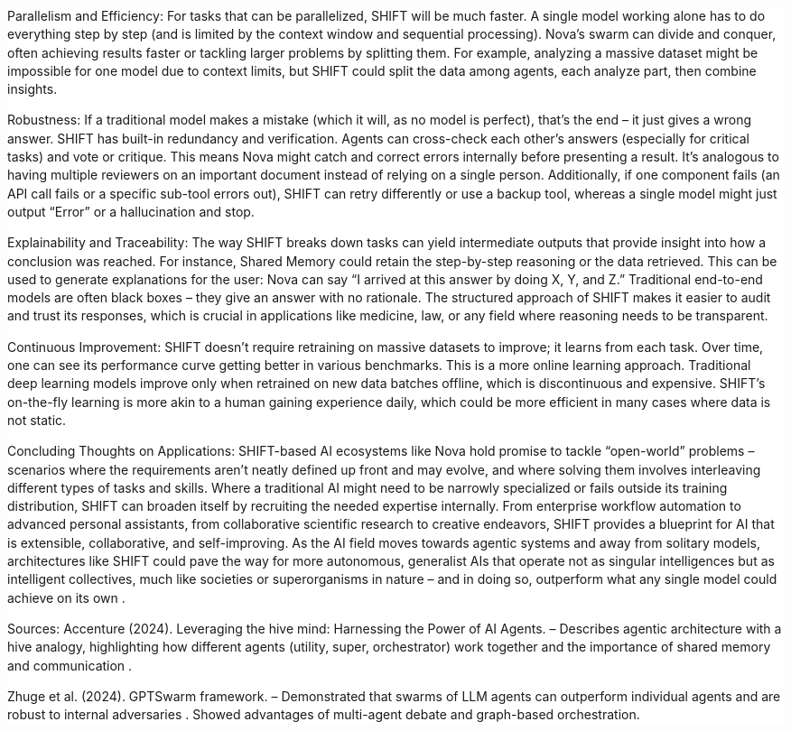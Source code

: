 
Parallelism and Efficiency: For tasks that can be parallelized, SHIFT will be much faster. A single model working alone has to do everything step by step (and is limited by the context window and sequential processing). Nova’s swarm can divide and conquer, often achieving results faster or tackling larger problems by splitting them. For example, analyzing a massive dataset might be impossible for one model due to context limits, but SHIFT could split the data among agents, each analyze part, then combine insights.


Robustness: If a traditional model makes a mistake (which it will, as no model is perfect), that’s the end – it just gives a wrong answer. SHIFT has built-in redundancy and verification. Agents can cross-check each other’s answers (especially for critical tasks) and vote or critique. This means Nova might catch and correct errors internally before presenting a result. It’s analogous to having multiple reviewers on an important document instead of relying on a single person. Additionally, if one component fails (an API call fails or a specific sub-tool errors out), SHIFT can retry differently or use a backup tool, whereas a single model might just output “Error” or a hallucination and stop.


Explainability and Traceability: The way SHIFT breaks down tasks can yield intermediate outputs that provide insight into how a conclusion was reached. For instance, Shared Memory could retain the step-by-step reasoning or the data retrieved. This can be used to generate explanations for the user: Nova can say “I arrived at this answer by doing X, Y, and Z.” Traditional end-to-end models are often black boxes – they give an answer with no rationale. The structured approach of SHIFT makes it easier to audit and trust its responses, which is crucial in applications like medicine, law, or any field where reasoning needs to be transparent.


Continuous Improvement: SHIFT doesn’t require retraining on massive datasets to improve; it learns from each task. Over time, one can see its performance curve getting better in various benchmarks. This is a more online learning approach. Traditional deep learning models improve only when retrained on new data batches offline, which is discontinuous and expensive. SHIFT’s on-the-fly learning is more akin to a human gaining experience daily, which could be more efficient in many cases where data is not static.


Concluding Thoughts on Applications: SHIFT-based AI ecosystems like Nova hold promise to tackle “open-world” problems – scenarios where the requirements aren’t neatly defined up front and may evolve, and where solving them involves interleaving different types of tasks and skills. Where a traditional AI might need to be narrowly specialized or fails outside its training distribution, SHIFT can broaden itself by recruiting the needed expertise internally.
From enterprise workflow automation to advanced personal assistants, from collaborative scientific research to creative endeavors, SHIFT provides a blueprint for AI that is extensible, collaborative, and self-improving. As the AI field moves towards agentic systems and away from solitary models, architectures like SHIFT could pave the way for more autonomous, generalist AIs that operate not as singular intelligences but as intelligent collectives, much like societies or superorganisms in nature – and in doing so, outperform what any single model could achieve on its own .

Sources:
Accenture (2024). Leveraging the hive mind: Harnessing the Power of AI Agents. – Describes agentic architecture with a hive analogy, highlighting how different agents (utility, super, orchestrator) work together and the importance of shared memory and communication .


Zhuge et al. (2024). GPTSwarm framework. – Demonstrated that swarms of LLM agents can outperform individual agents and are robust to internal adversaries . Showed advantages of multi-agent debate and graph-based orchestration.
